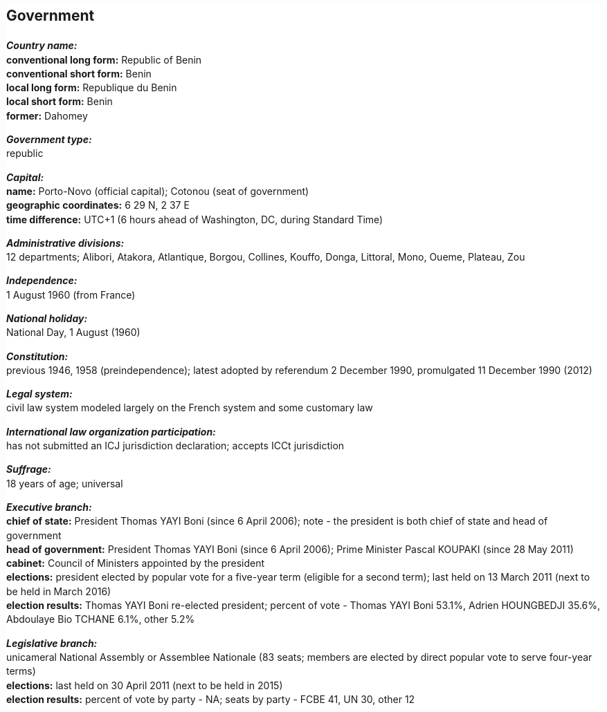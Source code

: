 
## Government

**_Country name:_**   
**conventional long form:** Republic of Benin   
**conventional short form:** Benin   
**local long form:** Republique du Benin   
**local short form:** Benin   
**former:** Dahomey

**_Government type:_**   
republic

**_Capital:_**   
**name:** Porto-Novo (official capital); Cotonou (seat of government)   
**geographic coordinates:** 6 29 N, 2 37 E   
**time difference:** UTC+1 (6 hours ahead of Washington, DC, during Standard Time)

**_Administrative divisions:_**   
12 departments; Alibori, Atakora, Atlantique, Borgou, Collines, Kouffo, Donga, Littoral, Mono, Oueme, Plateau, Zou

**_Independence:_**   
1 August 1960 (from France)

**_National holiday:_**   
National Day, 1 August (1960)

**_Constitution:_**   
previous 1946, 1958 (preindependence); latest adopted by referendum 2 December 1990, promulgated 11 December 1990 (2012)

**_Legal system:_**   
civil law system modeled largely on the French system and some customary law

**_International law organization participation:_**   
has not submitted an ICJ jurisdiction declaration; accepts ICCt jurisdiction

**_Suffrage:_**   
18 years of age; universal

**_Executive branch:_**   
**chief of state:** President Thomas YAYI Boni (since 6 April 2006); note - the president is both chief of state and head of government   
**head of government:** President Thomas YAYI Boni (since 6 April 2006); Prime Minister Pascal KOUPAKI (since 28 May 2011)   
**cabinet:** Council of Ministers appointed by the president   
**elections:** president elected by popular vote for a five-year term (eligible for a second term); last held on 13 March 2011 (next to be held in March 2016)   
**election results:** Thomas YAYI Boni re-elected president; percent of vote - Thomas YAYI Boni 53.1%, Adrien HOUNGBEDJI 35.6%, Abdoulaye Bio TCHANE 6.1%, other 5.2%

**_Legislative branch:_**   
unicameral National Assembly or Assemblee Nationale (83 seats; members are elected by direct popular vote to serve four-year terms)   
**elections:** last held on 30 April 2011 (next to be held in 2015)   
**election results:** percent of vote by party - NA; seats by party - FCBE 41, UN 30, other 12
